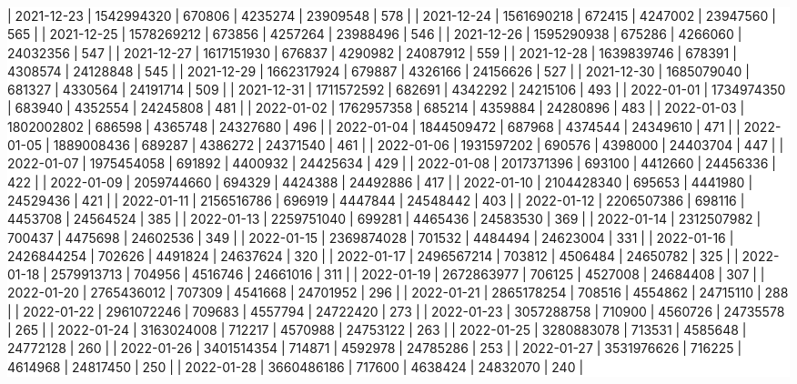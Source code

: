| 2021-12-23 | 1542994320 | 670806 | 4235274 | 23909548 | 578 |
| 2021-12-24 | 1561690218 | 672415 | 4247002 | 23947560 | 565 |
| 2021-12-25 | 1578269212 | 673856 | 4257264 | 23988496 | 546 |
| 2021-12-26 | 1595290938 | 675286 | 4266060 | 24032356 | 547 |
| 2021-12-27 | 1617151930 | 676837 | 4290982 | 24087912 | 559 |
| 2021-12-28 | 1639839746 | 678391 | 4308574 | 24128848 | 545 |
| 2021-12-29 | 1662317924 | 679887 | 4326166 | 24156626 | 527 |
| 2021-12-30 | 1685079040 | 681327 | 4330564 | 24191714 | 509 |
| 2021-12-31 | 1711572592 | 682691 | 4342292 | 24215106 | 493 |
| 2022-01-01 | 1734974350 | 683940 | 4352554 | 24245808 | 481 |
| 2022-01-02 | 1762957358 | 685214 | 4359884 | 24280896 | 483 |
| 2022-01-03 | 1802002802 | 686598 | 4365748 | 24327680 | 496 |
| 2022-01-04 | 1844509472 | 687968 | 4374544 | 24349610 | 471 |
| 2022-01-05 | 1889008436 | 689287 | 4386272 | 24371540 | 461 |
| 2022-01-06 | 1931597202 | 690576 | 4398000 | 24403704 | 447 |
| 2022-01-07 | 1975454058 | 691892 | 4400932 | 24425634 | 429 |
| 2022-01-08 | 2017371396 | 693100 | 4412660 | 24456336 | 422 |
| 2022-01-09 | 2059744660 | 694329 | 4424388 | 24492886 | 417 |
| 2022-01-10 | 2104428340 | 695653 | 4441980 | 24529436 | 421 |
| 2022-01-11 | 2156516786 | 696919 | 4447844 | 24548442 | 403 |
| 2022-01-12 | 2206507386 | 698116 | 4453708 | 24564524 | 385 |
| 2022-01-13 | 2259751040 | 699281 | 4465436 | 24583530 | 369 |
| 2022-01-14 | 2312507982 | 700437 | 4475698 | 24602536 | 349 |
| 2022-01-15 | 2369874028 | 701532 | 4484494 | 24623004 | 331 |
| 2022-01-16 | 2426844254 | 702626 | 4491824 | 24637624 | 320 |
| 2022-01-17 | 2496567214 | 703812 | 4506484 | 24650782 | 325 |
| 2022-01-18 | 2579913713 | 704956 | 4516746 | 24661016 | 311 |
| 2022-01-19 | 2672863977 | 706125 | 4527008 | 24684408 | 307 |
| 2022-01-20 | 2765436012 | 707309 | 4541668 | 24701952 | 296 |
| 2022-01-21 | 2865178254 | 708516 | 4554862 | 24715110 | 288 |
| 2022-01-22 | 2961072246 | 709683 | 4557794 | 24722420 | 273 |
| 2022-01-23 | 3057288758 | 710900 | 4560726 | 24735578 | 265 |
| 2022-01-24 | 3163024008 | 712217 | 4570988 | 24753122 | 263 |
| 2022-01-25 | 3280883078 | 713531 | 4585648 | 24772128 | 260 |
| 2022-01-26 | 3401514354 | 714871 | 4592978 | 24785286 | 253 |
| 2022-01-27 | 3531976626 | 716225 | 4614968 | 24817450 | 250 |
| 2022-01-28 | 3660486186 | 717600 | 4638424 | 24832070 | 240 |